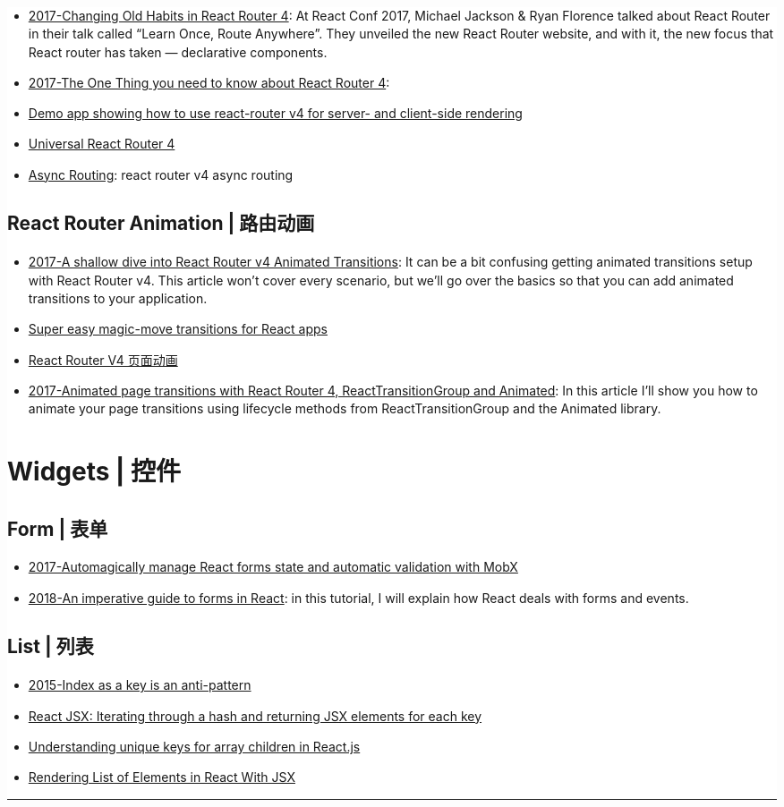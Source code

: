 - [2017-Changing Old Habits in React Router 4](https://parg.co/bVv): At React Conf 2017, Michael Jackson & Ryan Florence talked about React Router in their talk called “Learn Once, Route Anywhere”. They unveiled the new React Router website, and with it, the new focus that React router has taken — declarative components.

- [2017-The One Thing you need to know about React Router 4](https://parg.co/bIf):

- [Demo app showing how to use react-router v4 for server- and client-side rendering](https://github.com/technology-ebay-de/universal-react-router4)

- [Universal React Router 4](https://gist.github.com/ryanflorence/efbe562332d4f1cc9331202669763741)

- [Async Routing](https://github.com/zackify/react-router-async-routing): react router v4 async routing

## React Router Animation | 路由动画

- [2017-A shallow dive into React Router v4 Animated Transitions](https://parg.co/b1I): It can be a bit confusing getting animated transitions setup with React Router v4. This article won’t cover every scenario, but we’ll go over the basics so that you can add animated transitions to your application.

- [Super easy magic-move transitions for React apps](https://github.com/berzniz/react-overdrive)

- [React Router V4 页面动画](https://github.com/tkh44/data-driven-motion/blob/master/demo/src/App.js#L187-L191)

- [2017-Animated page transitions with React Router 4, ReactTransitionGroup and Animated](https://parg.co/bel): In this article I’ll show you how to animate your page transitions using lifecycle methods from ReactTransitionGroup and the Animated library.

# Widgets | 控件

## Form | 表单

- [2017-Automagically manage React forms state and automatic validation with MobX](https://medium.com/@foxhound87/automagically-manage-react-forms-state-with-mobx-and-automatic-validation-2b00a32b9769)

- [2018-An imperative guide to forms in React](https://blog.logrocket.com/an-imperative-guide-to-forms-in-react-927d9670170a?source=linkShare-fe48c4221a4c-1519391172): in this tutorial, I will explain how React deals with forms and events.

## List | 列表

- [2015-Index as a key is an anti-pattern](https://parg.co/beq)

- [React JSX: Iterating through a hash and returning JSX elements for each key](http://stackoverflow.com/questions/29534224/react-jsx-iterating-through-a-hash-and-returning-jsx-elements-for-each-key)

- [Understanding unique keys for array children in React.js](http://stackoverflow.com/questions/28329382/understanding-unique-keys-for-array-children-in-react-js)

- [Rendering List of Elements in React With JSX](http://jasonjl.me/blog/2015/04/18/rendering-list-of-elements-in-react-with-jsx/)

---
